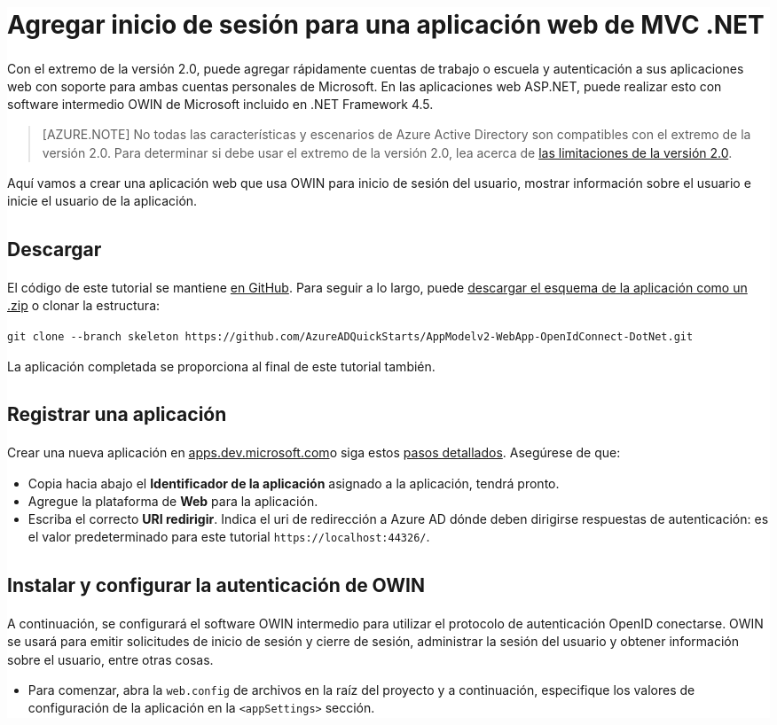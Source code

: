<properties
    pageTitle="Aplicación Web de Azure AD versión 2.0 .NET | Microsoft Azure"
    description="Cómo crear una aplicación Web de MVC de .NET que firma cuentas de trabajo o escuela y los usuarios con ambos Account personal de Microsoft."
    services="active-directory"
    documentationCenter=".net"
    authors="dstrockis"
    manager="mbaldwin"
    editor=""/>

<tags
    ms.service="active-directory"
    ms.workload="identity"
    ms.tgt_pltfrm="na"
    ms.devlang="dotnet"
    ms.topic="article"
    ms.date="09/16/2016"
    ms.author="dastrock"/>

# <a name="add-sign-in-to-an-net-mvc-web-app"></a>Agregar inicio de sesión para una aplicación web de MVC .NET

Con el extremo de la versión 2.0, puede agregar rápidamente cuentas de trabajo o escuela y autenticación a sus aplicaciones web con soporte para ambas cuentas personales de Microsoft.  En las aplicaciones web ASP.NET, puede realizar esto con software intermedio OWIN de Microsoft incluido en .NET Framework 4.5.

> [AZURE.NOTE]
    No todas las características y escenarios de Azure Active Directory son compatibles con el extremo de la versión 2.0.  Para determinar si debe usar el extremo de la versión 2.0, lea acerca de [las limitaciones de la versión 2.0](active-directory-v2-limitations.md).

 Aquí vamos a crear una aplicación web que usa OWIN para inicio de sesión del usuario, mostrar información sobre el usuario e inicie el usuario de la aplicación.
 
 ## <a name="download"></a>Descargar
El código de este tutorial se mantiene [en GitHub](https://github.com/AzureADQuickStarts/AppModelv2-WebApp-OpenIdConnect-DotNet).  Para seguir a lo largo, puede [descargar el esquema de la aplicación como un .zip](https://github.com/AzureADQuickStarts/AppModelv2-WebApp-OpenIdConnect-DotNet/archive/skeleton.zip) o clonar la estructura:

```git clone --branch skeleton https://github.com/AzureADQuickStarts/AppModelv2-WebApp-OpenIdConnect-DotNet.git```

La aplicación completada se proporciona al final de este tutorial también.

## <a name="register-an-app"></a>Registrar una aplicación
Crear una nueva aplicación en [apps.dev.microsoft.com](https://apps.dev.microsoft.com/?referrer=https://azure.microsoft.com/documentation/articles&deeplink=/appList)o siga estos [pasos detallados](active-directory-v2-app-registration.md).  Asegúrese de que:

- Copia hacia abajo el **Identificador de la aplicación** asignado a la aplicación, tendrá pronto.
- Agregue la plataforma de **Web** para la aplicación.
- Escriba el correcto **URI redirigir**. Indica el uri de redirección a Azure AD dónde deben dirigirse respuestas de autenticación: es el valor predeterminado para este tutorial `https://localhost:44326/`.

## <a name="install--configure-owin-authentication"></a>Instalar y configurar la autenticación de OWIN
A continuación, se configurará el software OWIN intermedio para utilizar el protocolo de autenticación OpenID conectarse.  OWIN se usará para emitir solicitudes de inicio de sesión y cierre de sesión, administrar la sesión del usuario y obtener información sobre el usuario, entre otras cosas.

-   Para comenzar, abra la `web.config` de archivos en la raíz del proyecto y a continuación, especifique los valores de configuración de la aplicación en la `<appSettings>` sección.
```